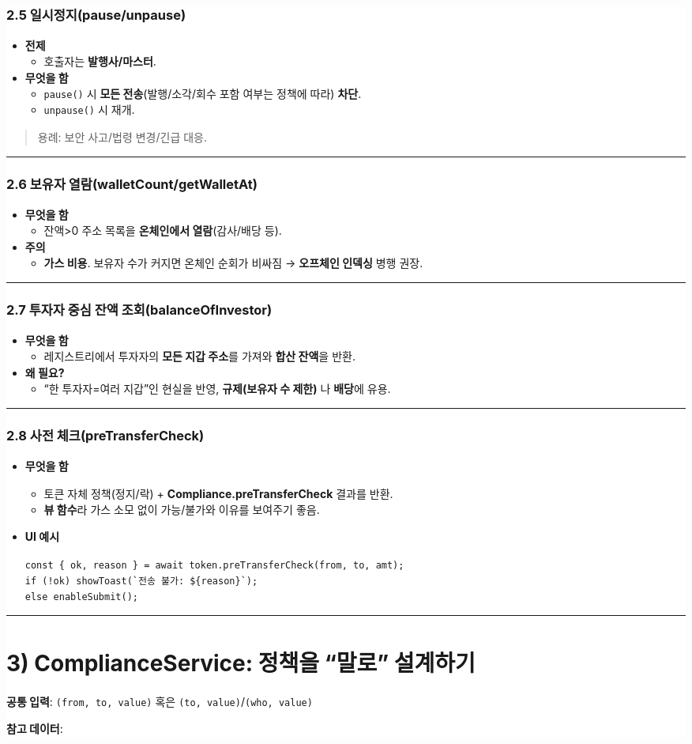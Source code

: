 ### 2.5 일시정지(pause/unpause)

- **전제**
    - 호출자는 **발행사/마스터**.
- **무엇을 함**
    - `pause()` 시 **모든 전송**(발행/소각/회수 포함 여부는 정책에 따라) **차단**.
    - `unpause()` 시 재개.

> 용례: 보안 사고/법령 변경/긴급 대응.
>

---

### 2.6 보유자 열람(walletCount/getWalletAt)

- **무엇을 함**
    - 잔액>0 주소 목록을 **온체인에서 열람**(감사/배당 등).
- **주의**
    - **가스 비용**. 보유자 수가 커지면 온체인 순회가 비싸짐 → **오프체인 인덱싱** 병행 권장.

---

### 2.7 투자자 중심 잔액 조회(balanceOfInvestor)

- **무엇을 함**
    - 레지스트리에서 투자자의 **모든 지갑 주소**를 가져와 **합산 잔액**을 반환.
- **왜 필요?**
    - “한 투자자=여러 지갑”인 현실을 반영, **규제(보유자 수 제한)** 나 **배당**에 유용.

---

### 2.8 사전 체크(preTransferCheck)

- **무엇을 함**
    - 토큰 자체 정책(정지/락) + **Compliance.preTransferCheck** 결과를 반환.
    - **뷰 함수**라 가스 소모 없이 가능/불가와 이유를 보여주기 좋음.
- **UI 예시**

    ```tsx
    const { ok, reason } = await token.preTransferCheck(from, to, amt);
    if (!ok) showToast(`전송 불가: ${reason}`);
    else enableSubmit();
    
    ```


---

# 3) ComplianceService: 정책을 “말로” 설계하기

**공통 입력**: `(from, to, value)` 혹은 `(to, value)`/`(who, value)`

**참고 데이터**:
